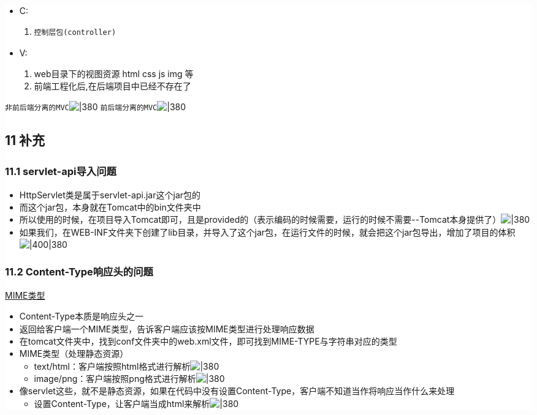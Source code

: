 + C:
  1. `控制层包(controller)`

+ V:
  1. web目录下的视图资源 html css js img 等
  2. 前端工程化后,在后端项目中已经不存在了

`非前后端分离的MVC`![|380](https://my-obsidian-image.oss-cn-guangzhou.aliyuncs.com/2024/04/46989d809dbe38c77769ee2ab42324be.png)
`前后端分离的MVC`![|380](https://my-obsidian-image.oss-cn-guangzhou.aliyuncs.com/2024/04/58a1254c2afd94b8e43fc6511ac6053f.png)
## 11 补充

### 11.1 servlet-api导入问题

- HttpServlet类是属于servlet-api.jar这个jar包的
- 而这个jar包，本身就在Tomcat中的bin文件夹中
- 所以使用的时候，在项目导入Tomcat即可，且是provided的（表示编码的时候需要，运行的时候不需要--Tomcat本身提供了）![|380](https://my-obsidian-image.oss-cn-guangzhou.aliyuncs.com/2024/04/afdac2af65f84523acbeda962c9ef0d8.png)
- 如果我们，在WEB-INF文件夹下创建了lib目录，并导入了这个jar包，在运行文件的时候，就会把这个jar包导出，增加了项目的体积![|400|380](https://my-obsidian-image.oss-cn-guangzhou.aliyuncs.com/2024/04/75806cb211842df234a05da69f263595.png)

### 11.2 Content-Type响应头的问题

[MIME类型](#^cdb658)
- Content-Type本质是响应头之一
- 返回给客户端一个MIME类型，告诉客户端应该按MIME类型进行处理响应数据
- 在tomcat文件夹中，找到conf文件夹中的web.xml文件，即可找到MIME-TYPE与字符串对应的类型
- MIME类型（处理静态资源）
	- text/html：客户端按照html格式进行解析![|380](https://my-obsidian-image.oss-cn-guangzhou.aliyuncs.com/2024/04/348855b228fb794012871f19aba3360e.png)
	- image/png：客户端按照png格式进行解析![|380](https://my-obsidian-image.oss-cn-guangzhou.aliyuncs.com/2024/04/e13a6f4eefdf08d4732366b806bf4a16.png)
- 像servlet这些，就不是静态资源，如果在代码中没有设置Content-Type，客户端不知道当作将响应当作什么来处理
	- 设置Content-Type，让客户端当成html来解析![|380](https://my-obsidian-image.oss-cn-guangzhou.aliyuncs.com/2024/04/0f45b13370a458d2ce5b4d606c319cb6.png)